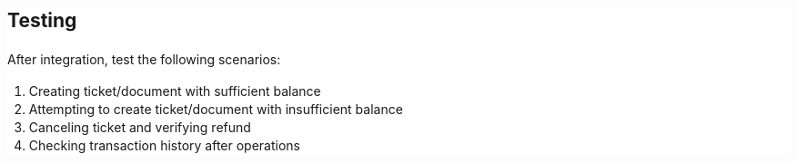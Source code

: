 ## Testing

After integration, test the following scenarios:
1. Creating ticket/document with sufficient balance
2. Attempting to create ticket/document with insufficient balance
3. Canceling ticket and verifying refund
4. Checking transaction history after operations
